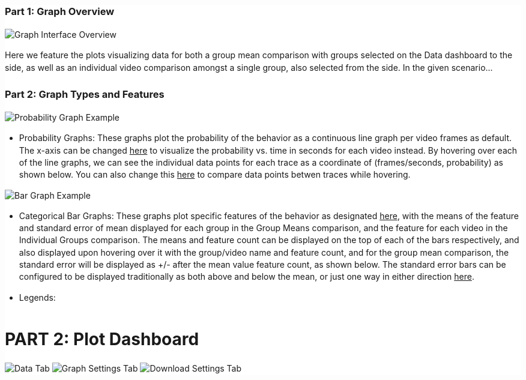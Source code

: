 



### Part 1: Graph Overview


![](https://github.com/sgoldenlab/simba/blob/master/images/overall_bar.JPG "Graph Interface Overview")

Here we feature the plots visualizing data for both a group mean comparison with groups selected on the Data dashboard to the side, as well as an individual video 
comparison amongst a single group, also selected from the side. In the given scenario...


### Part 2: Graph Types and Features


![](https://github.com/sgoldenlab/simba/blob/master/images/probability2.JPG "Probability Graph Example")

* Probability Graphs: These graphs plot the probability of the behavior as a continuous line graph per video frames as default. The x-axis can be changed [here](https://github.com/sgoldenlab/simba/blob/master/docs/plotly_dash.md#additional-properties) to visualize the probability vs. time in seconds for each video instead. 
By hovering over each of the line graphs, we can see the individual data points for each trace as a coordinate of (frames/seconds, probability) as shown below. You can 
also change this [here](https://github.com/sgoldenlab/simba/blob/master/docs/plotly_dash.md#part-3-plot-settings) to compare data points betwen traces while hovering. 


![](https://github.com/sgoldenlab/simba/blob/master/images/bargraph.JPG "Bar Graph Example")

* Categorical Bar Graphs: These graphs plot specific features of the behavior as designated [here](https://github.com/sgoldenlab/simba/blob/master/docs/plotly_dash.md#select-behavior-to-plot), with the means of the feature and standard error of mean displayed for each group in the Group Means comparison, and the feature for each video in the Individual Groups comparison. The means and feature count can be displayed on the top of each of the bars respectively, and also displayed upon hovering over it with the group/video name and feature count, and for the group mean comparison, the standard error will be displayed as +/- after the mean value feature count, as shown below. The standard error bars can be configured to be displayed traditionally as both above and below the mean, or just one way in either direction [here](https://github.com/sgoldenlab/simba/blob/master/docs/plotly_dash.md#bar-graph-properties). 

* Legends: 





# PART 2: Plot Dashboard


![](https://github.com/sgoldenlab/simba/blob/master/images/data_tab.JPG "Data Tab")
![](https://github.com/sgoldenlab/simba/blob/master/images/graphsettings_tab.JPG "Graph Settings Tab")
![](https://github.com/sgoldenlab/simba/blob/master/images/downloadsettings_2.JPG "Download Settings Tab")
